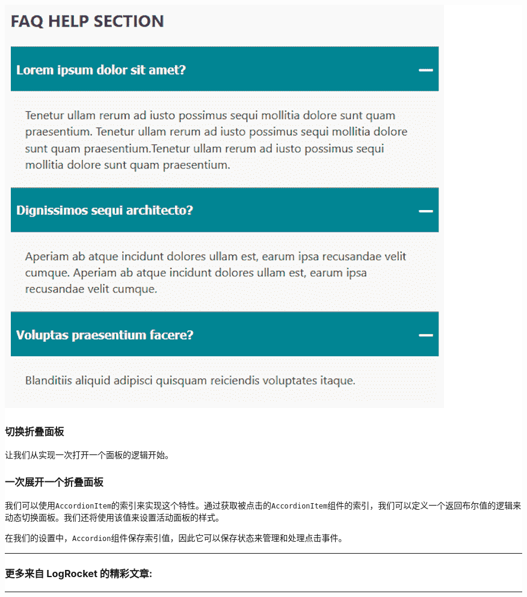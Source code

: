 ![Accordion Menu Opened Showing All Headers And Text](img/03d6061656f1cb515fcdd3983a4aedf3.png)

### 切换折叠面板

让我们从实现一次打开一个面板的逻辑开始。

### 一次展开一个折叠面板

我们可以使用`AccordionItem`的索引来实现这个特性。通过获取被点击的`AccordionItem`组件的索引，我们可以定义一个返回布尔值的逻辑来动态切换面板。我们还将使用该值来设置活动面板的样式。

在我们的设置中，`Accordion`组件保存索引值，因此它可以保存状态来管理和处理点击事件。

* * *

### 更多来自 LogRocket 的精彩文章:

* * *
